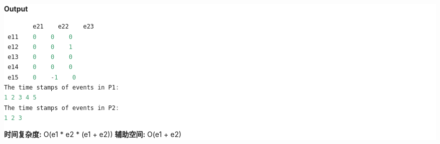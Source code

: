 **Output**

```cpp
        e21    e22    e23
 e11    0    0    0    
 e12    0    0    1    
 e13    0    0    0    
 e14    0    0    0    
 e15    0    -1    0    
The time stamps of events in P1:
1 2 3 4 5 
The time stamps of events in P2:
1 2 3 
```

**时间复杂度:** O(e1 * e2 * (e1 + e2))
**辅助空间:** O(e1 + e2)